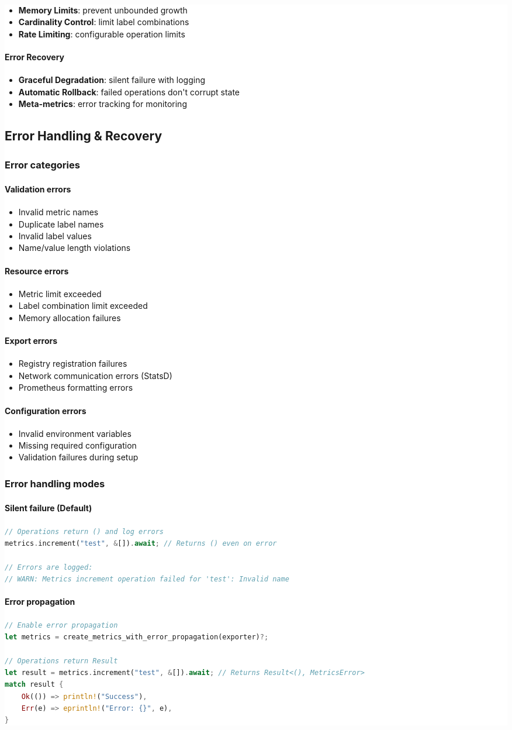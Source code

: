 - **Memory Limits**: prevent unbounded growth
- **Cardinality Control**: limit label combinations
- **Rate Limiting**: configurable operation limits

#### Error Recovery

- **Graceful Degradation**: silent failure with logging
- **Automatic Rollback**: failed operations don't corrupt state
- **Meta-metrics**: error tracking for monitoring

## Error Handling & Recovery

### Error categories

#### Validation errors

- Invalid metric names
- Duplicate label names
- Invalid label values
- Name/value length violations

#### Resource errors

- Metric limit exceeded
- Label combination limit exceeded
- Memory allocation failures

#### Export errors

- Registry registration failures
- Network communication errors (StatsD)
- Prometheus formatting errors

#### Configuration errors

- Invalid environment variables
- Missing required configuration
- Validation failures during setup

### Error handling modes

#### Silent failure (Default)

```rust
// Operations return () and log errors
metrics.increment("test", &[]).await; // Returns () even on error

// Errors are logged:
// WARN: Metrics increment operation failed for 'test': Invalid name
```

#### Error propagation

```rust
// Enable error propagation
let metrics = create_metrics_with_error_propagation(exporter)?;

// Operations return Result
let result = metrics.increment("test", &[]).await; // Returns Result<(), MetricsError>
match result {
    Ok(()) => println!("Success"),
    Err(e) => eprintln!("Error: {}", e),
}
```

